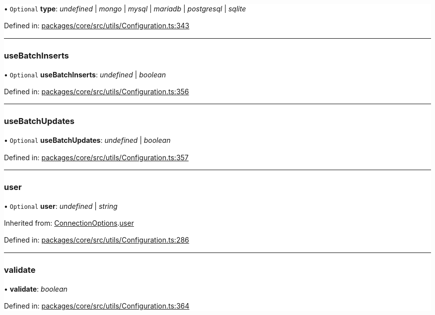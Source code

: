 • `Optional` **type**: *undefined* \| *mongo* \| *mysql* \| *mariadb* \| *postgresql* \| *sqlite*

Defined in: [packages/core/src/utils/Configuration.ts:343](https://github.com/mikro-orm/mikro-orm/blob/969d4229bd/packages/core/src/utils/Configuration.ts#L343)

___

### useBatchInserts

• `Optional` **useBatchInserts**: *undefined* \| *boolean*

Defined in: [packages/core/src/utils/Configuration.ts:356](https://github.com/mikro-orm/mikro-orm/blob/969d4229bd/packages/core/src/utils/Configuration.ts#L356)

___

### useBatchUpdates

• `Optional` **useBatchUpdates**: *undefined* \| *boolean*

Defined in: [packages/core/src/utils/Configuration.ts:357](https://github.com/mikro-orm/mikro-orm/blob/969d4229bd/packages/core/src/utils/Configuration.ts#L357)

___

### user

• `Optional` **user**: *undefined* \| *string*

Inherited from: [ConnectionOptions](core.connectionoptions.md).[user](core.connectionoptions.md#user)

Defined in: [packages/core/src/utils/Configuration.ts:286](https://github.com/mikro-orm/mikro-orm/blob/969d4229bd/packages/core/src/utils/Configuration.ts#L286)

___

### validate

• **validate**: *boolean*

Defined in: [packages/core/src/utils/Configuration.ts:364](https://github.com/mikro-orm/mikro-orm/blob/969d4229bd/packages/core/src/utils/Configuration.ts#L364)
